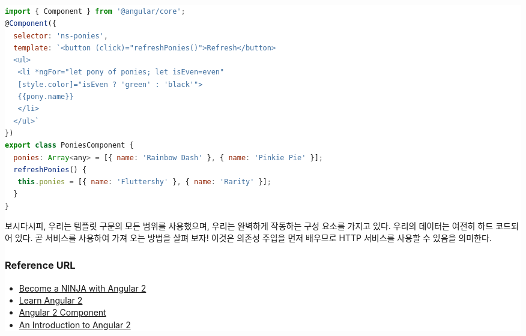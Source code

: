 ```javascript
import { Component } from '@angular/core';
@Component({
  selector: 'ns-ponies',
  template: `<button (click)="refreshPonies()">Refresh</button>
  <ul>
   <li *ngFor="let pony of ponies; let isEven=even"
   [style.color]="isEven ? 'green' : 'black'">
   {{pony.name}}
   </li>
  </ul>`
})
export class PoniesComponent {
  ponies: Array<any> = [{ name: 'Rainbow Dash' }, { name: 'Pinkie Pie' }];
  refreshPonies() {
   this.ponies = [{ name: 'Fluttershy' }, { name: 'Rarity' }];
  }
}
```

보시다시피, 우리는 템플릿 구문의 모든 범위를 사용했으며, 우리는 완벽하게 작동하는 구성 요소를 가지고 있다. 우리의 데이터는 여전히 하드 코드되어 있다. 곧 서비스를 사용하여 가져 오는 방법을 살펴 보자! 이것은 의존성 주입을 먼저 배우므로 HTTP 서비스를 사용할 수 있음을 의미한다.

### Reference URL

* [Become a NINJA with Angular 2](https://books.ninja-squad.com/public/samples/Become\_a\_ninja\_with\_Angular2\_sample.pdf)
* [Learn Angular 2](http://learnangular2.com/)
* [Angular 2 Component](https://www.tutorialspoint.com/angular2/)
* [An Introduction to Angular 2](http://angular-tips.com/blog/2015/05/an-introduction-to-angular-2/)

